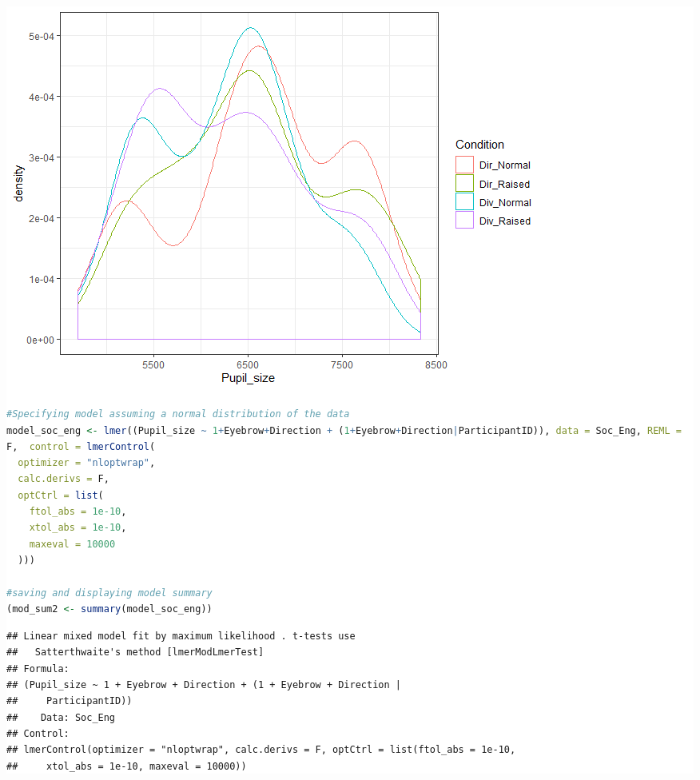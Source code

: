 ![](Data_analysis_files/figure-markdown_github/unnamed-chunk-3-1.png)

``` r
#Specifying model assuming a normal distribution of the data
model_soc_eng <- lmer((Pupil_size ~ 1+Eyebrow+Direction + (1+Eyebrow+Direction|ParticipantID)), data = Soc_Eng, REML = F,  control = lmerControl(
  optimizer = "nloptwrap",
  calc.derivs = F,
  optCtrl = list(
    ftol_abs = 1e-10,
    xtol_abs = 1e-10,
    maxeval = 10000
  )))

#saving and displaying model summary
(mod_sum2 <- summary(model_soc_eng))
```

    ## Linear mixed model fit by maximum likelihood . t-tests use
    ##   Satterthwaite's method [lmerModLmerTest]
    ## Formula: 
    ## (Pupil_size ~ 1 + Eyebrow + Direction + (1 + Eyebrow + Direction |  
    ##     ParticipantID))
    ##    Data: Soc_Eng
    ## Control: 
    ## lmerControl(optimizer = "nloptwrap", calc.derivs = F, optCtrl = list(ftol_abs = 1e-10,  
    ##     xtol_abs = 1e-10, maxeval = 10000))